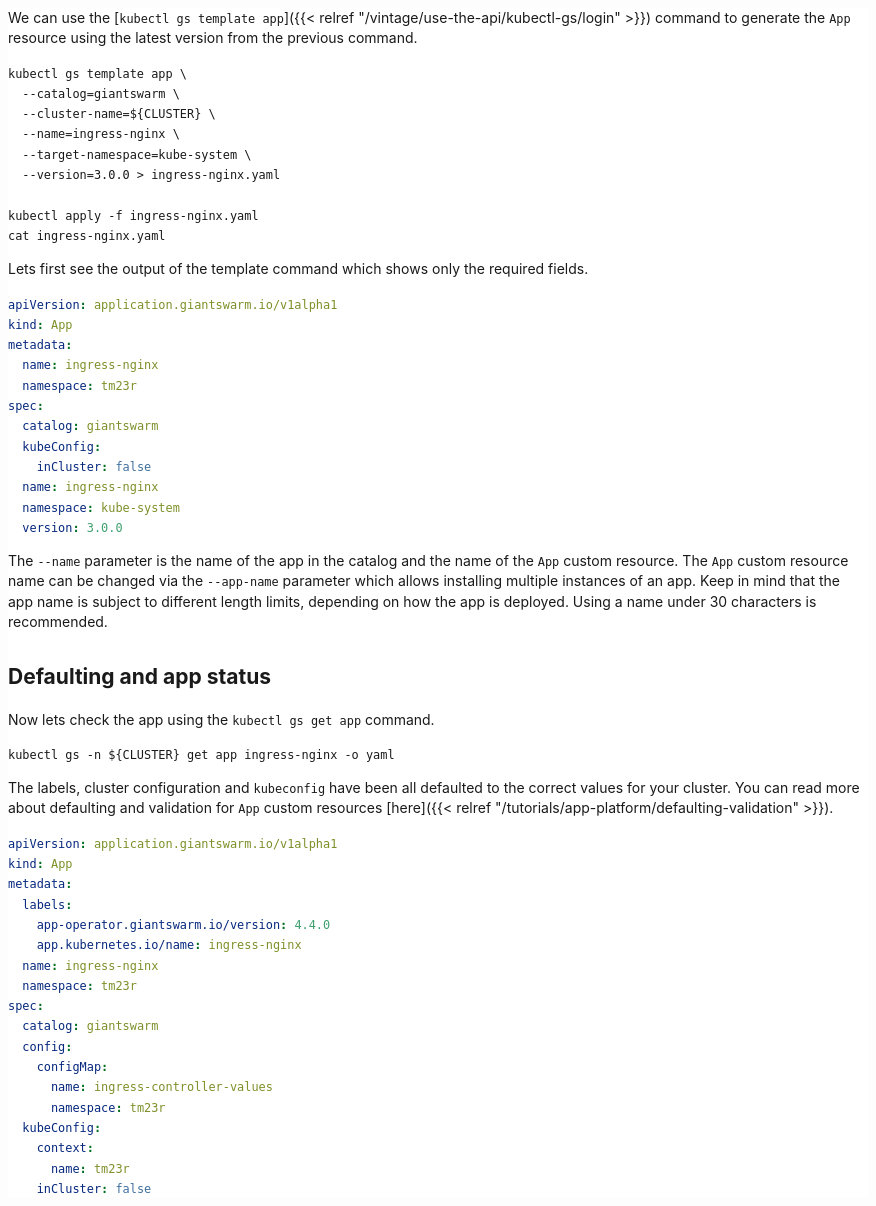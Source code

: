 We can use the [`kubectl gs template app`]({{< relref "/vintage/use-the-api/kubectl-gs/login" >}})
command to generate the `App` resource using the latest version from the previous command.

```nohighlight
kubectl gs template app \
  --catalog=giantswarm \
  --cluster-name=${CLUSTER} \
  --name=ingress-nginx \
  --target-namespace=kube-system \
  --version=3.0.0 > ingress-nginx.yaml

kubectl apply -f ingress-nginx.yaml
cat ingress-nginx.yaml
```

Lets first see the output of the template command which shows only the required fields.

```yaml
apiVersion: application.giantswarm.io/v1alpha1
kind: App
metadata:
  name: ingress-nginx
  namespace: tm23r
spec:
  catalog: giantswarm
  kubeConfig:
    inCluster: false
  name: ingress-nginx
  namespace: kube-system
  version: 3.0.0
```

The `--name` parameter is the name of the app in the catalog and the name of the `App` custom resource. The `App` custom resource name can be changed via the `--app-name` parameter which allows installing multiple instances of an app. Keep in mind that the app name is subject to different length limits, depending on how the app is deployed. Using a name under 30 characters is recommended.

## Defaulting and app status

Now lets check the app using the `kubectl gs get app` command.

```nohighlight
kubectl gs -n ${CLUSTER} get app ingress-nginx -o yaml
```

The labels, cluster configuration and `kubeconfig` have been all defaulted to the correct values for your cluster. You can read more about defaulting and validation for `App` custom resources [here]({{< relref "/tutorials/app-platform/defaulting-validation" >}}).

```yaml
apiVersion: application.giantswarm.io/v1alpha1
kind: App
metadata:
  labels:
    app-operator.giantswarm.io/version: 4.4.0
    app.kubernetes.io/name: ingress-nginx
  name: ingress-nginx
  namespace: tm23r
spec:
  catalog: giantswarm
  config:
    configMap:
      name: ingress-controller-values
      namespace: tm23r
  kubeConfig:
    context:
      name: tm23r
    inCluster: false
```